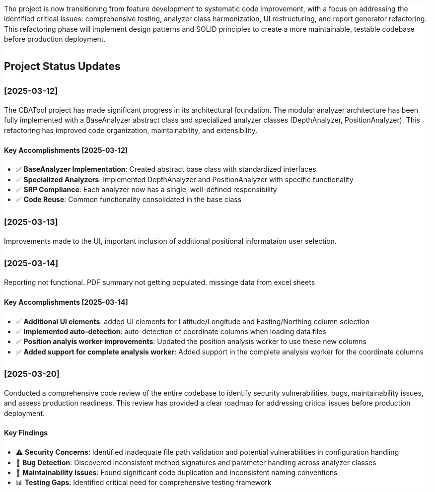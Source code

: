The project is now transitioning from feature development to systematic code improvement, with a focus on addressing the identified critical issues: comprehensive testing, analyzer class harmonization, UI restructuring, and report generator refactoring. This refactoring phase will implement design patterns and SOLID principles to create a more maintainable, testable codebase before production deployment.

## Project Status Updates

### [2025-03-12]

The CBATool project has made significant progress in its architectural foundation. The modular analyzer architecture has been fully implemented with a BaseAnalyzer abstract class and specialized analyzer classes (DepthAnalyzer, PositionAnalyzer). This refactoring has improved code organization, maintainability, and extensibility.

#### Key Accomplishments [2025-03-12]

- ✅ **BaseAnalyzer Implementation**: Created abstract base class with standardized interfaces
- ✅ **Specialized Analyzers**: Implemented DepthAnalyzer and PositionAnalyzer with specific functionality
- ✅ **SRP Compliance**: Each analyzer now has a single, well-defined responsibility
- ✅ **Code Reuse**: Common functionality consolidated in the base class

### [2025-03-13]

Improvements made to the UI, important inclusion of additional positional informataion user selection.

### [2025-03-14]

Reporting not functional. PDF summary not getting populated. missinge data from excel sheets

#### Key Accomplishments [2025-03-14]

- ✅ **Additional UI elements**: added UI elements for Latitude/Longitude and Easting/Northing column selection
- ✅ **Implemented auto-detection**: auto-detection of coordinate columns when loading data files
- ✅ **Position analyis worker improvements**: Updated the position analysis worker to use these new columns
- ✅ **Added support for complete analysis worker**: Added support in the complete analysis worker for the coordinate columns

### [2025-03-20]

Conducted a comprehensive code review of the entire codebase to identify security vulnerabilities, bugs, maintainability issues, and assess production readiness. This review has provided a clear roadmap for addressing critical issues before production deployment.

#### Key Findings

- ⚠️ **Security Concerns**: Identified inadequate file path validation and potential vulnerabilities in configuration handling
- 🐛 **Bug Detection**: Discovered inconsistent method signatures and parameter handling across analyzer classes
- 🔧 **Maintainability Issues**: Found significant code duplication and inconsistent naming conventions
- 📊 **Testing Gaps**: Identified critical need for comprehensive testing framework
